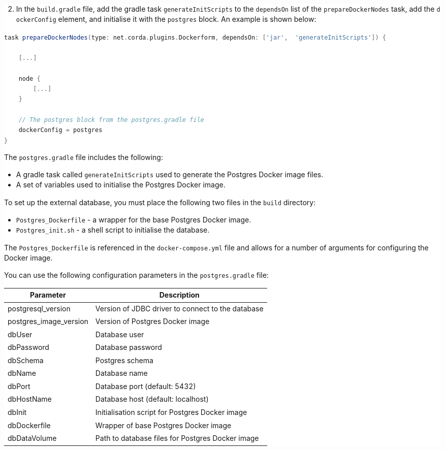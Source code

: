 
2. In the `build.gradle` file, add the gradle task `generateInitScripts` to the `dependsOn` list of the `prepareDockerNodes` task, add the `dockerConfig` element, and initialise it with the `postgres` block. An example is shown below:

```groovy
task prepareDockerNodes(type: net.corda.plugins.Dockerform, dependsOn: ['jar',  'generateInitScripts']) {

    [...]

    node {
        [...]
    }

    // The postgres block from the postgres.gradle file
    dockerConfig = postgres
}
```

The `postgres.gradle` file includes the following:
* A gradle task called `generateInitScripts` used to generate the Postgres Docker image files.
* A set of variables used to initialise the Postgres Docker image.

To set up the external database, you must place the following two files in the `build` directory:
* `Postgres_Dockerfile` -  a wrapper for the base Postgres Docker image.
* `Postgres_init.sh` -  a shell script to initialise the database.

The `Postgres_Dockerfile` is referenced in the `docker-compose.yml` file and allows for a number of arguments for configuring the Docker image.

You can use the following configuration parameters in the `postgres.gradle` file:

| Parameter              | Description                                       |
|------------------------|---------------------------------------------------|
| postgresql_version     | Version of JDBC driver to connect to the database |
| postgres_image_version | Version of Postgres Docker image                  |
| dbUser                 | Database user                                     |
| dbPassword             | Database password                                 |
| dbSchema               | Postgres schema                                   |
| dbName                 | Database name                                     |
| dbPort                 | Database port (default: 5432)                     |
| dbHostName             | Database host (default: localhost)                |
| dbInit                 | Initialisation script for Postgres Docker image   |
| dbDockerfile           | Wrapper of base Postgres Docker image             |
| dbDataVolume           | Path to database files for Postgres Docker image  |

